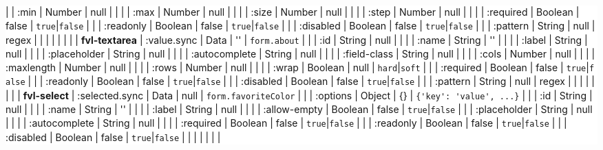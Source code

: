 |                        | :min                   | Number                | null    |                                         |
|                        | :max                   | Number                | null    |                                         |
|                        | :size                  | Number                | null    |                                         |
|                        | :step                  | Number                | null    |                                         |
|                        | :required              | Boolean               | false   | `true`\|`false`                         |
|                        | :readonly              | Boolean               | false   | `true`\|`false`                         |
|                        | :disabled              | Boolean               | false   | `true`\|`false`                         |
|                        | :pattern               | String                | null    | regex                                   |
|                        |                        |                       |         |                                         |
| **fvl-textarea**       | :value.sync            | Data                  | ''      | `form.about`                            |
|                        | :id                    | String                | null    |                                         |
|                        | :name                  | String                | ''      |                                         |
|                        | :label                 | String                | null    |                                         |
|                        | :placeholder           | String                | null    |                                         |
|                        | :autocomplete          | String                | null    |                                         |
|                        | :field-class           | String                | null    |                                         |
|                        | :cols                  | Number                | null    |                                         |
|                        | :maxlength             | Number                | null    |                                         |
|                        | :rows                  | Number                | null    |                                         |
|                        | :wrap                  | Boolean               | null    | `hard`\|`soft`                          |
|                        | :required              | Boolean               | false   | `true`\|`false`                         |
|                        | :readonly              | Boolean               | false   | `true`\|`false`                         |
|                        | :disabled              | Boolean               | false   | `true`\|`false`                         |
|                        | :pattern               | String                | null    | regex                                   |
|                        |                        |                       |         |                                         |
| **fvl-select**         | :selected.sync         | Data                  | null    | `form.favoriteColor`                    |
|                        | :options               | Object                | {}      | `{'key': 'value', ...}`                 |
|                        | :id                    | String                | null    |                                         |
|                        | :name                  | String                | ''      |                                         |
|                        | :label                 | String                | null    |                                         |
|                        | :allow-empty           | Boolean               | false   | `true`\|`false`                         |
|                        | :placeholder           | String                | null    |                                         |
|                        | :autocomplete          | String                | null    |                                         |
|                        | :required              | Boolean               | false   | `true`\|`false`                         |
|                        | :readonly              | Boolean               | false   | `true`\|`false`                         |
|                        | :disabled              | Boolean               | false   | `true`\|`false`                         |
|                        |                        |                       |         |                                         |